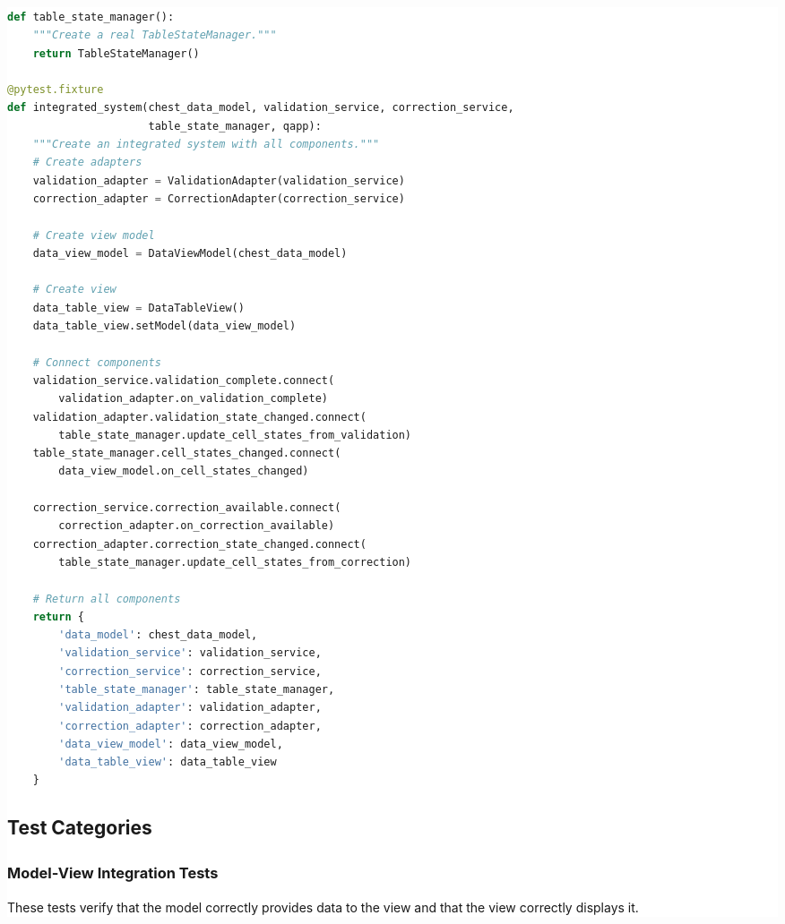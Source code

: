 ```python
def table_state_manager():
    """Create a real TableStateManager."""
    return TableStateManager()

@pytest.fixture
def integrated_system(chest_data_model, validation_service, correction_service, 
                      table_state_manager, qapp):
    """Create an integrated system with all components."""
    # Create adapters
    validation_adapter = ValidationAdapter(validation_service)
    correction_adapter = CorrectionAdapter(correction_service)
    
    # Create view model
    data_view_model = DataViewModel(chest_data_model)
    
    # Create view
    data_table_view = DataTableView()
    data_table_view.setModel(data_view_model)
    
    # Connect components
    validation_service.validation_complete.connect(
        validation_adapter.on_validation_complete)
    validation_adapter.validation_state_changed.connect(
        table_state_manager.update_cell_states_from_validation)
    table_state_manager.cell_states_changed.connect(
        data_view_model.on_cell_states_changed)
    
    correction_service.correction_available.connect(
        correction_adapter.on_correction_available)
    correction_adapter.correction_state_changed.connect(
        table_state_manager.update_cell_states_from_correction)
    
    # Return all components
    return {
        'data_model': chest_data_model,
        'validation_service': validation_service,
        'correction_service': correction_service,
        'table_state_manager': table_state_manager,
        'validation_adapter': validation_adapter,
        'correction_adapter': correction_adapter,
        'data_view_model': data_view_model,
        'data_table_view': data_table_view
    }
```

## Test Categories

### Model-View Integration Tests

These tests verify that the model correctly provides data to the view and that the view correctly displays it.
